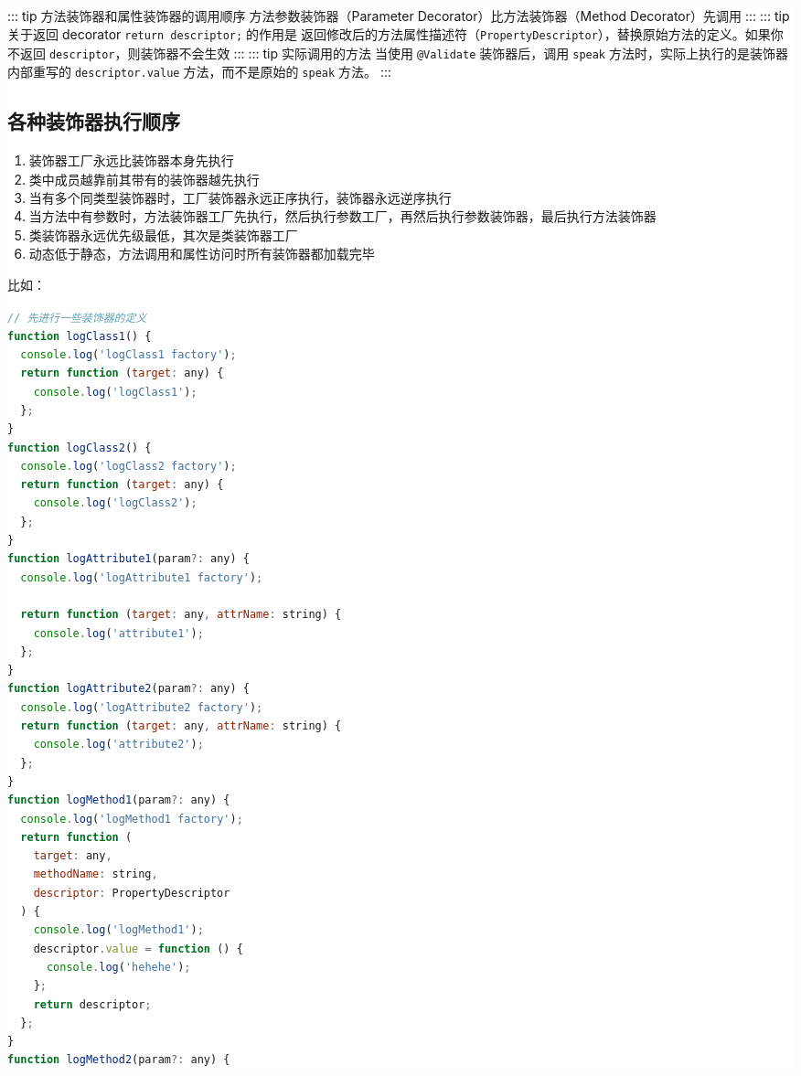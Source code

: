 ::: tip 方法装饰器和属性装饰器的调用顺序
方法参数装饰器（Parameter Decorator）比方法装饰器（Method Decorator）先调用
:::
::: tip 关于返回 decorator
`return descriptor;` 的作用是 ​ 返回修改后的方法属性描述符（`PropertyDescriptor`），替换原始方法的定义。如果你不返回 `descriptor`，则装饰器不会生效
:::
::: tip 实际调用的方法
当使用 `@Validate` 装饰器后，调用 `speak` 方法时，实际上执行的是装饰器内部重写的 `descriptor.value` 方法，而不是原始的 `speak` 方法。
:::

## 各种装饰器执行顺序

1. 装饰器工厂永远比装饰器本身先执行
2. 类中成员越靠前其带有的装饰器越先执行
3. 当有多个同类型装饰器时，工厂装饰器永远正序执行，装饰器永远逆序执行
4. 当方法中有参数时，方法装饰器工厂先执行，然后执行参数工厂，再然后执行参数装饰器，最后执行方法装饰器
5. 类装饰器永远优先级最低，其次是类装饰器工厂
6. 动态低于静态，方法调用和属性访问时所有装饰器都加载完毕

比如：

```js
// 先进行一些装饰器的定义
function logClass1() {
  console.log('logClass1 factory');
  return function (target: any) {
    console.log('logClass1');
  };
}
function logClass2() {
  console.log('logClass2 factory');
  return function (target: any) {
    console.log('logClass2');
  };
}
function logAttribute1(param?: any) {
  console.log('logAttribute1 factory');

  return function (target: any, attrName: string) {
    console.log('attribute1');
  };
}
function logAttribute2(param?: any) {
  console.log('logAttribute2 factory');
  return function (target: any, attrName: string) {
    console.log('attribute2');
  };
}
function logMethod1(param?: any) {
  console.log('logMethod1 factory');
  return function (
    target: any,
    methodName: string,
    descriptor: PropertyDescriptor
  ) {
    console.log('logMethod1');
    descriptor.value = function () {
      console.log('hehehe');
    };
    return descriptor;
  };
}
function logMethod2(param?: any) {
```